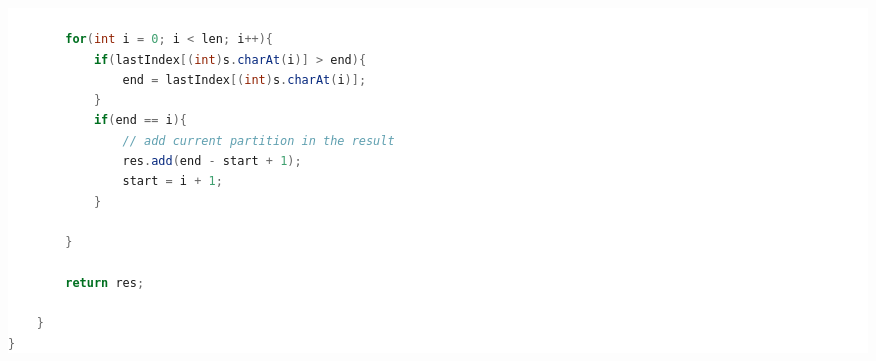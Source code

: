 ```java
        
        for(int i = 0; i < len; i++){
            if(lastIndex[(int)s.charAt(i)] > end){
                end = lastIndex[(int)s.charAt(i)];
            }
            if(end == i){
                // add current partition in the result
                res.add(end - start + 1);
                start = i + 1;
            } 

        }
        
        return res;
         
    }
}
```





